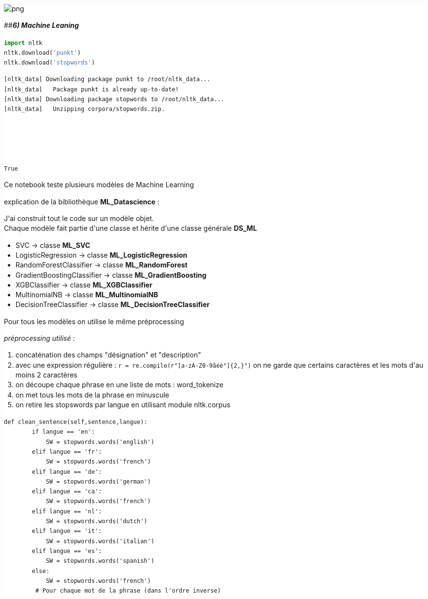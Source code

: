 
    
![png](ReadMe_ML_files/ReadMe_ML_45_0.png)
    


##***6) Machine Leaning***


```python
import nltk
nltk.download('punkt')
nltk.download('stopwords')
```

    [nltk_data] Downloading package punkt to /root/nltk_data...
    [nltk_data]   Package punkt is already up-to-date!
    [nltk_data] Downloading package stopwords to /root/nltk_data...
    [nltk_data]   Unzipping corpora/stopwords.zip.
    




    True



Ce notebook teste plusieurs modèles de Machine Learning

explication de la bibliothèque **ML_Datascience**  :   

J'ai construit tout le code sur un modèle objet.  
Chaque modèle fait partie d'une classe et hérite d'une classe générale **DS_ML**

*   SVC -> classe **ML_SVC**
*   LogisticRegression -> classe **ML_LogisticRegression**
*   RandomForestClassifier -> classe **ML_RandomForest**
*   GradientBoostingClassifier -> classe **ML_GradientBoosting**
*   XGBClassifier -> classe **ML_XGBClassifier**
*   MultinomialNB -> classe **ML_MultinomialNB**
*   DecisionTreeClassifier -> classe **ML_DecisionTreeClassifier**


Pour tous les modèles on utilise le même préprocessing

*préprocessing utilisé :*
 1. concaténation des champs "désignation" et "description"
 2. avec une expression régulière :  `r = re.compile(r"[a-zA-Z0-9âéè°]{2,}")`
	 on ne garde	que certains caractères et les mots d'au moins 2 caractères
 3.  on découpe chaque phrase en une liste de mots : word_tokenize
 4.  on met tous les mots de la phrase en minuscule
 5.  on retire les stopswords par langue en utilisant module nltk.corpus


    def clean_sentence(self,sentence,langue):
            if langue == 'en':
                SW = stopwords.words('english')
            elif langue == 'fr':
                SW = stopwords.words('french')
            elif langue == 'de':
                SW = stopwords.words('german')
            elif langue == 'ca':
                SW = stopwords.words('french')
            elif langue == 'nl':
                SW = stopwords.words('dutch')
            elif langue == 'it':
                SW = stopwords.words('italian')
            elif langue == 'es':
                SW = stopwords.words('spanish')
            else:
                SW = stopwords.words('french')
             # Pour chaque mot de la phrase (dans l'ordre inverse)